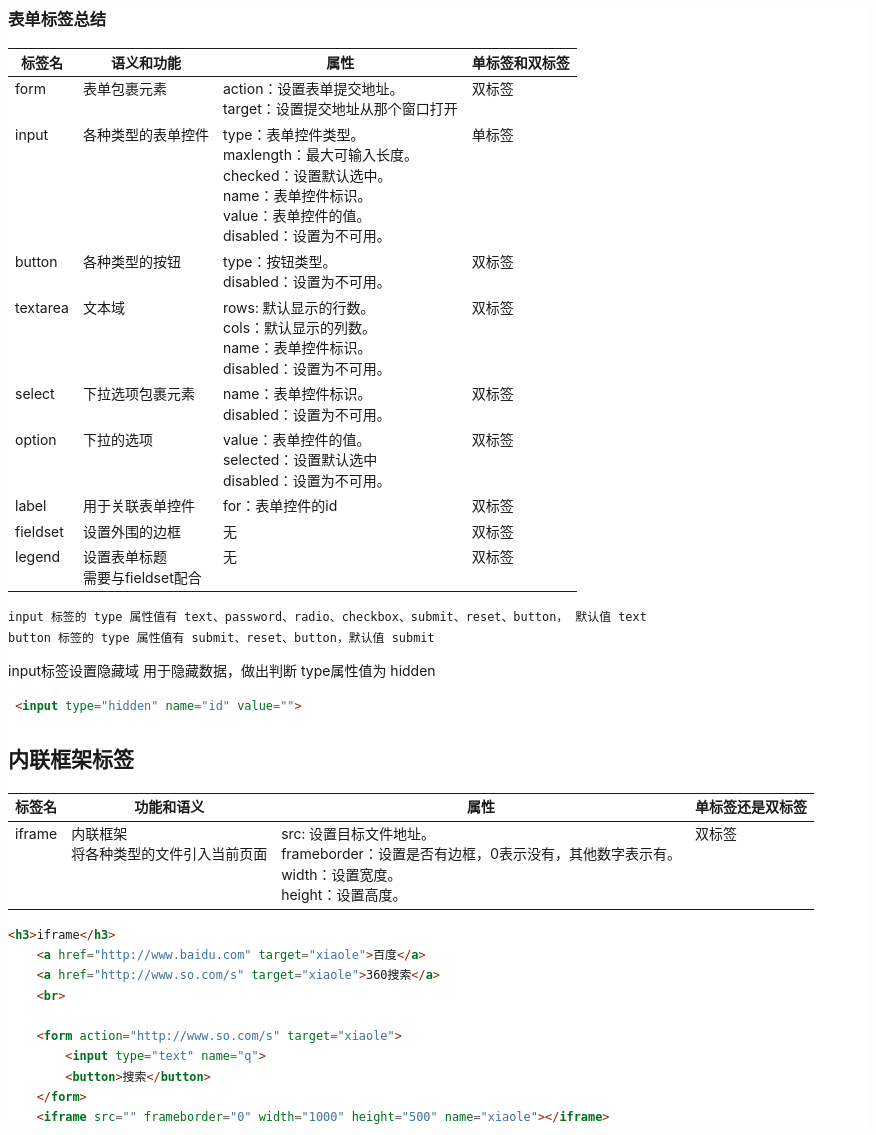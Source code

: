### 表单标签总结

| 标签名   | 语义和功能                         | 属性                                                         | 单标签和双标签 |
| -------- | ---------------------------------- | ------------------------------------------------------------ | -------------- |
| form     | 表单包裹元素                       | action：设置表单提交地址。<br>target：设置提交地址从那个窗口打开 | 双标签         |
| input    | 各种类型的表单控件                 | type：表单控件类型。<br>maxlength：最大可输入长度。<br>checked：设置默认选中。<br>name：表单控件标识。<br>value：表单控件的值。<br>disabled：设置为不可用。 | 单标签         |
| button   | 各种类型的按钮                     | type：按钮类型。<br>disabled：设置为不可用。                 | 双标签         |
| textarea | 文本域                             | rows: 默认显示的行数。<br>cols：默认显示的列数。<br>name：表单控件标识。<br/>disabled：设置为不可用。 | 双标签         |
| select   | 下拉选项包裹元素                   | name：表单控件标识。<br/>disabled：设置为不可用。            | 双标签         |
| option   | 下拉的选项                         | value：表单控件的值。<br/>selected：设置默认选中<br>disabled：设置为不可用。 | 双标签         |
| label    | 用于关联表单控件                   | for：表单控件的id                                            | 双标签         |
| fieldset | 设置外围的边框                     | 无                                                           | 双标签         |
| legend   | 设置表单标题<br>需要与fieldset配合 | 无                                                           | 双标签         |

```js
input 标签的 type 属性值有 text、password、radio、checkbox、submit、reset、button， 默认值 text
button 标签的 type 属性值有 submit、reset、button，默认值 submit
```

input标签设置隐藏域 用于隐藏数据，做出判断 type属性值为 hidden

```html
 <input type="hidden" name="id" value="">
```



## 内联框架标签

| 标签名 | 功能和语义                               | 属性                                                         | 单标签还是双标签 |
| ------ | ---------------------------------------- | ------------------------------------------------------------ | ---------------- |
| iframe | 内联框架<br>将各种类型的文件引入当前页面 | src: 设置目标文件地址。<br>frameborder：设置是否有边框，0表示没有，其他数字表示有。<br>width：设置宽度。<br>height：设置高度。 | 双标签           |

```html
<h3>iframe</h3>
    <a href="http://www.baidu.com" target="xiaole">百度</a>
    <a href="http://www.so.com/s" target="xiaole">360搜索</a>
    <br>

    <form action="http://www.so.com/s" target="xiaole">
        <input type="text" name="q">
        <button>搜索</button>
    </form>
    <iframe src="" frameborder="0" width="1000" height="500" name="xiaole"></iframe>
```

